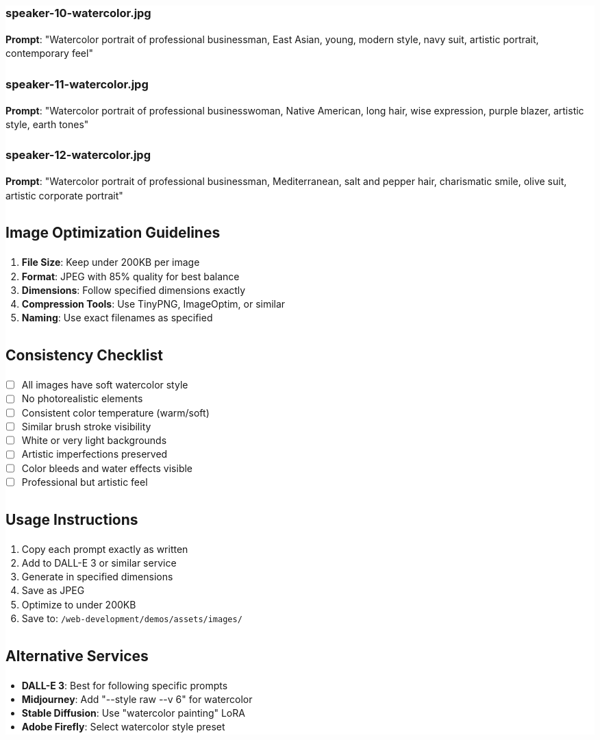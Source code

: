 ### speaker-10-watercolor.jpg
**Prompt**: "Watercolor portrait of professional businessman, East Asian, young, modern style, navy suit, artistic portrait, contemporary feel"

### speaker-11-watercolor.jpg
**Prompt**: "Watercolor portrait of professional businesswoman, Native American, long hair, wise expression, purple blazer, artistic style, earth tones"

### speaker-12-watercolor.jpg
**Prompt**: "Watercolor portrait of professional businessman, Mediterranean, salt and pepper hair, charismatic smile, olive suit, artistic corporate portrait"

## Image Optimization Guidelines

1. **File Size**: Keep under 200KB per image
2. **Format**: JPEG with 85% quality for best balance
3. **Dimensions**: Follow specified dimensions exactly
4. **Compression Tools**: Use TinyPNG, ImageOptim, or similar
5. **Naming**: Use exact filenames as specified

## Consistency Checklist

- [ ] All images have soft watercolor style
- [ ] No photorealistic elements
- [ ] Consistent color temperature (warm/soft)
- [ ] Similar brush stroke visibility
- [ ] White or very light backgrounds
- [ ] Artistic imperfections preserved
- [ ] Color bleeds and water effects visible
- [ ] Professional but artistic feel

## Usage Instructions

1. Copy each prompt exactly as written
2. Add to DALL-E 3 or similar service
3. Generate in specified dimensions
4. Save as JPEG
5. Optimize to under 200KB
6. Save to: `/web-development/demos/assets/images/`

## Alternative Services

- **DALL-E 3**: Best for following specific prompts
- **Midjourney**: Add "--style raw --v 6" for watercolor
- **Stable Diffusion**: Use "watercolor painting" LoRA
- **Adobe Firefly**: Select watercolor style preset
